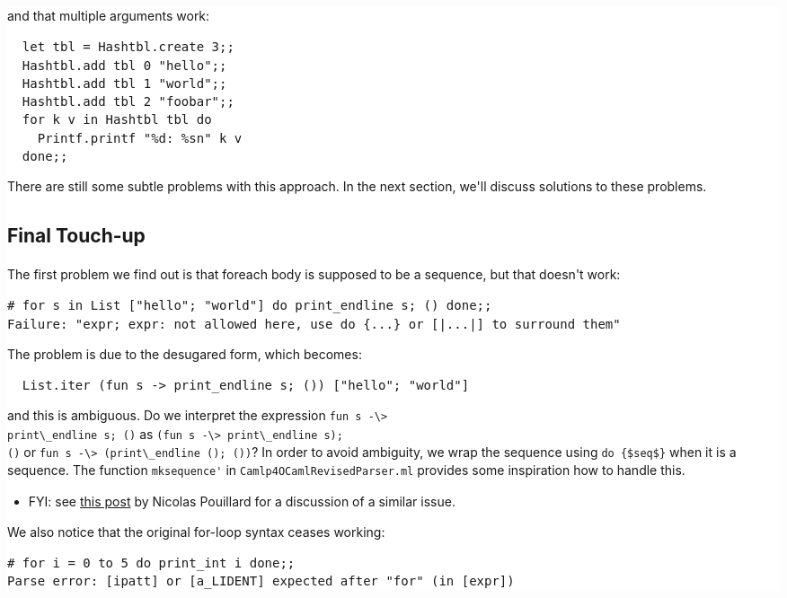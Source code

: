 <p>
and that multiple arguments work:
</p>
<pre  ml:content="ocaml">
  let tbl = Hashtbl.create 3;;
  Hashtbl.add tbl 0 "hello";;
  Hashtbl.add tbl 1 "world";;
  Hashtbl.add tbl 2 "foobar";;
  for k v in Hashtbl tbl do
    Printf.printf "%d: %sn" k v
  done;;
</pre>

<p>
There are still some subtle problems with this approach. In the next
section, we'll discuss solutions to these problems.
</p>
<h2>
<a name="Final_Touch_up">Final Touch-up</a>
</h2>
<p>
The first problem we find out is that foreach body is supposed to be a
sequence, but that doesn't work:
</p>
<pre ml:content="ocaml noeval">
# for s in List ["hello"; "world"] do print_endline s; () done;;
Failure: "expr; expr: not allowed here, use do {...} or [|...|] to surround them"
</pre>

<p>
The problem is due to the desugared form, which becomes:
</p>
<pre ml:content="ocaml noeval">
  List.iter (fun s -> print_endline s; ()) ["hello"; "world"]
</pre>

<p>
and this is ambiguous. Do we interpret the expression <code>fun s -\>
print\_endline s; ()</code> as <code>(fun s -\> print\_endline s);
()</code> or <code>fun s -\> (print\_endline (); ())</code>? In order to
avoid ambiguity, we wrap the sequence using <code>do {$seq$}</code> when
it is a sequence. The function <code>mksequence'</code> in
<code>Camlp4OCamlRevisedParser.ml</code> provides some inspiration how
to handle this.
</p>
<ul><li>
FYI: see
<a href="http://caml.inria.fr/pub/ml-archives/caml-list/2007/07/40966461d8ade5dcee6790fa32cc9983.en.html" class="external" title="http://caml.inria.fr/pub/ml-archives/caml-list/2007/07/40966461d8ade5dcee6790fa32cc9983.en.html">this
post</a> by Nicolas Pouillard for a discussion of a similar issue.
</li></ul>
<p>
We also notice that the original for-loop syntax ceases working:
</p>
<pre  ml:content="ocaml noeval">
# for i = 0 to 5 do print_int i done;;
Parse error: [ipatt] or [a_LIDENT] expected after "for" (in [expr])
</pre>
